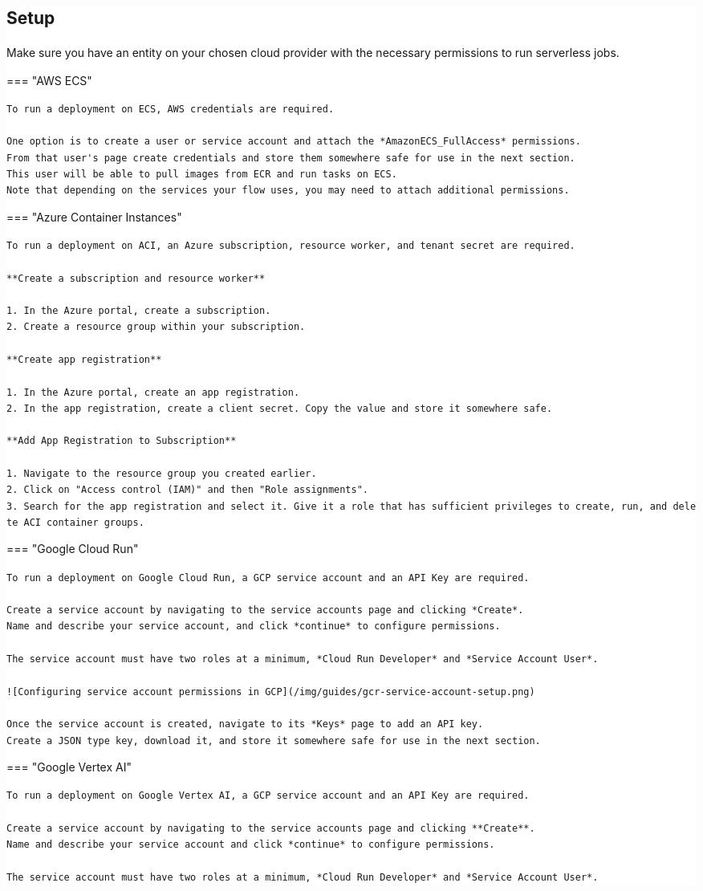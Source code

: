 ## Setup

Make sure you have an entity on your chosen cloud provider with the necessary permissions to run serverless jobs.

=== "AWS ECS"

    To run a deployment on ECS, AWS credentials are required.

    One option is to create a user or service account and attach the *AmazonECS_FullAccess* permissions.
    From that user's page create credentials and store them somewhere safe for use in the next section.
    This user will be able to pull images from ECR and run tasks on ECS.
    Note that depending on the services your flow uses, you may need to attach additional permissions.

=== "Azure Container Instances"

    To run a deployment on ACI, an Azure subscription, resource worker, and tenant secret are required. 

    **Create a subscription and resource worker**

    1. In the Azure portal, create a subscription.
    2. Create a resource group within your subscription.

    **Create app registration**

    1. In the Azure portal, create an app registration.
    2. In the app registration, create a client secret. Copy the value and store it somewhere safe.
    
    **Add App Registration to Subscription**

    1. Navigate to the resource group you created earlier.
    2. Click on "Access control (IAM)" and then "Role assignments".
    3. Search for the app registration and select it. Give it a role that has sufficient privileges to create, run, and delete ACI container groups.

=== "Google Cloud Run"

    To run a deployment on Google Cloud Run, a GCP service account and an API Key are required.

    Create a service account by navigating to the service accounts page and clicking *Create*. 
    Name and describe your service account, and click *continue* to configure permissions.

    The service account must have two roles at a minimum, *Cloud Run Developer* and *Service Account User*.

    ![Configuring service account permissions in GCP](/img/guides/gcr-service-account-setup.png)

    Once the service account is created, navigate to its *Keys* page to add an API key. 
    Create a JSON type key, download it, and store it somewhere safe for use in the next section.

=== "Google Vertex AI"

    To run a deployment on Google Vertex AI, a GCP service account and an API Key are required.

    Create a service account by navigating to the service accounts page and clicking **Create**. 
    Name and describe your service account and click *continue* to configure permissions.

    The service account must have two roles at a minimum, *Cloud Run Developer* and *Service Account User*.
